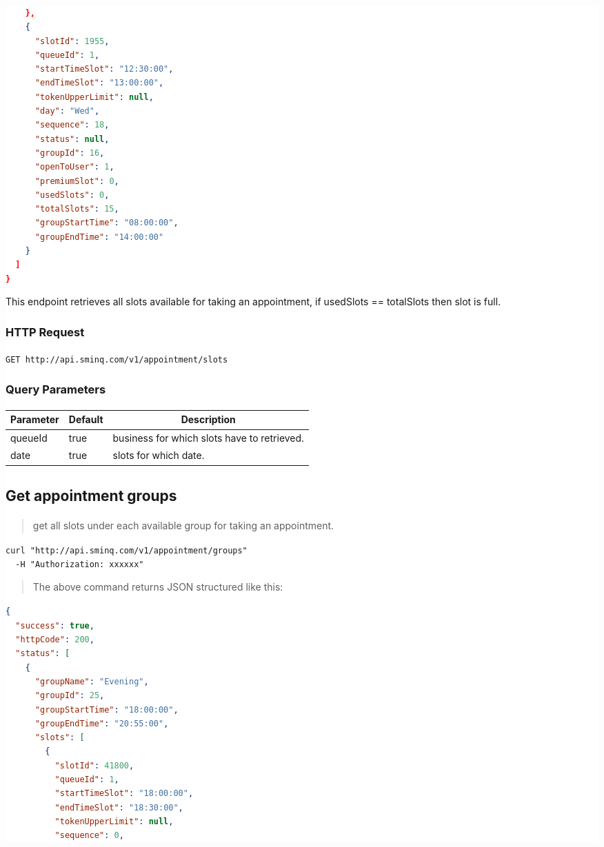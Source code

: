```json
    },
    {
      "slotId": 1955,
      "queueId": 1,
      "startTimeSlot": "12:30:00",
      "endTimeSlot": "13:00:00",
      "tokenUpperLimit": null,
      "day": "Wed",
      "sequence": 18,
      "status": null,
      "groupId": 16,
      "openToUser": 1,
      "premiumSlot": 0,
      "usedSlots": 0,
      "totalSlots": 15,
      "groupStartTime": "08:00:00",
      "groupEndTime": "14:00:00"
    }
  ]
}
```

This endpoint retrieves all slots available for taking an appointment, if usedSlots == totalSlots then slot is full.

### HTTP Request

`GET http://api.sminq.com/v1/appointment/slots`

### Query Parameters

Parameter | Default | Description
--------- | ------- | -----------
queueId | true | business for which slots have to retrieved.
date | true | slots for which date.


## Get appointment groups

> get all slots under each available group for taking an appointment.

```shell
curl "http://api.sminq.com/v1/appointment/groups"
  -H "Authorization: xxxxxx"
```

> The above command returns JSON structured like this:

```json
{
  "success": true,
  "httpCode": 200,
  "status": [
    {
      "groupName": "Evening",
      "groupId": 25,
      "groupStartTime": "18:00:00",
      "groupEndTime": "20:55:00",
      "slots": [
        {
          "slotId": 41800,
          "queueId": 1,
          "startTimeSlot": "18:00:00",
          "endTimeSlot": "18:30:00",
          "tokenUpperLimit": null,
          "sequence": 0,
```